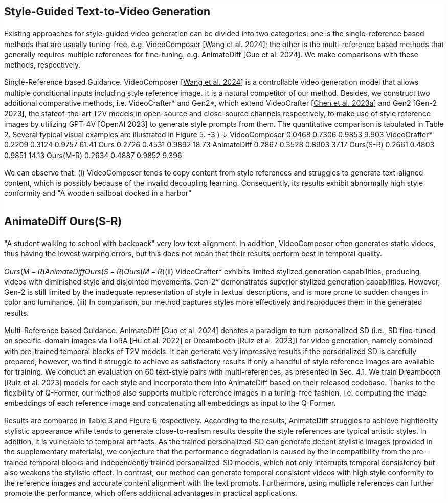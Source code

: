 
## Style-Guided Text-to-Video Generation

Existing approaches for style-guided video generation can be divided into two categories: one is the single-reference based methods that are usually tuning-free, e.g. VideoComposer [[Wang et al. 2024]](#b66); the other is the multi-reference based methods that generally requires multiple references for fine-tuning, e.g. AnimateDiff [[Guo et al. 2024](#b17)]. We make comparisons with these methods, respectively.

Single-Reference based Guidance. VideoComposer [[Wang et al. 2024](#b66)] is a controllable video generation model that allows multiple conditional inputs including style reference image. It is a natural competitor of our method. Besides, we construct two additional comparative methods, i.e. VideoCrafter* and Gen2*, which extend VideoCrafter [[Chen et al. 2023a](#)] and Gen2 [Gen-2 2023], the stateof-the-art T2V models in open-source and close-source channels respectively, to make use of style reference images by utilizing GPT-4V [OpenAI 2023] to generate style prompts from them. The quantitative comparison is tabulated in Table [2](#). Several typical visual examples are illustrated in Figure [5](#fig_3).   -3 ) ↓ VideoComposer 0.0468 0.7306 0.9853 9.903 VideoCrafter* 0.2209 0.3124 0.9757 61.41 Ours 0.2726 0.4531 0.9892 18.73 AnimateDiff 0.2867 0.3528 0.8903 37.17 Ours(S-R) 0.2661 0.4803 0.9851 14.13 Ours(M-R) 0.2634 0.4887 0.9852 9.396

We can observe that: (i) VideoComposer tends to copy content from style references and struggles to generate text-aligned content, which is possibly because of the invalid decoupling learning. Consequently, its results exhibit abnormally high style conformity and "A wooden sailboat docked in a harbor"


## AnimateDiff Ours(S-R)

"A student walking to school with backpack" very low text alignment. In addition, VideoComposer often generates static videos, thus having the lowest warping errors, but this does not mean that their results perform best in temporal quality.

$Ours(M-R) AnimateDiff Ours(S-R) Ours(M-R)$(ii) VideoCrafter* exhibits limited stylized generation capabilities, producing videos with diminished style and disjointed movements. Gen-2* demonstrates superior stylized generation capabilities. However, Gen-2 is still limited by the inadequate representation of style in textual descriptions, and is more prone to sudden changes in color and luminance. (iii) In comparison, our method captures styles more effectively and reproduces them in the generated results.

Multi-Reference based Guidance. AnimateDiff [[Guo et al. 2024](#b17)] denotes a paradigm to turn personalized SD (i.e., SD fine-tuned on specific-domain images via LoRA [[Hu et al. 2022]](#b26) or Dreambooth [[Ruiz et al. 2023]](#b51)) for video generation, namely combined with pre-trained temporal blocks of T2V models. It can generate very impressive results if the personalized SD is carefully prepared, however, we find it struggle to achieve as satisfactory results if only a handful of style reference images are available for training. We conduct an evaluation on 60 text-style pairs with multi-references, as presented in Sec. 4.1. We train Dreambooth [[Ruiz et al. 2023](#b51)] models for each style and incorporate them into AnimateDiff based on their released codebase. Thanks to the flexibility of Q-Former, our method also supports multiple reference images in a tuning-free fashion, i.e. computing the image embeddings of each reference image and concatenating all embeddings as input to the Q-Former.

Results are compared in Table [3](#tab_2) and Figure [6](#fig_4) respectively. According to the results, AnimateDiff struggles to achieve highfidelity stylistic appearance while tends to generate close-to-realism results despite the style references are typical artistic styles. In addition, it is vulnerable to temporal artifacts. As the trained personalized-SD can generate decent stylistic images (provided in the supplementary materials), we conjecture that the performance degradation is caused by the incompatibility from the pre-trained temporal blocks and independently trained personalized-SD models, which not only interrupts temporal consistency but also weakens the stylistic effect. In contrast, our method can generate temporal consistent videos with high style conformity to the reference images and accurate content alignment with the text prompts. Furthermore, using multiple references can further promote the performance, which offers additional advantages in practical applications.
